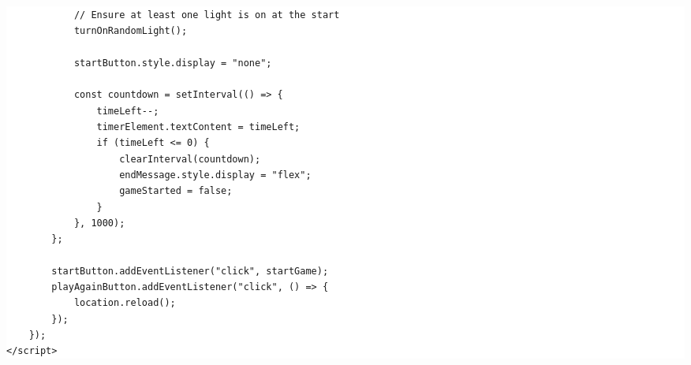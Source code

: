                 // Ensure at least one light is on at the start
                turnOnRandomLight();

                startButton.style.display = "none";

                const countdown = setInterval(() => {
                    timeLeft--;
                    timerElement.textContent = timeLeft;
                    if (timeLeft <= 0) {
                        clearInterval(countdown);
                        endMessage.style.display = "flex";
                        gameStarted = false;
                    }
                }, 1000);
            };

            startButton.addEventListener("click", startGame);
            playAgainButton.addEventListener("click", () => {
                location.reload();
            });
        });
    </script>
</body>
</html>
